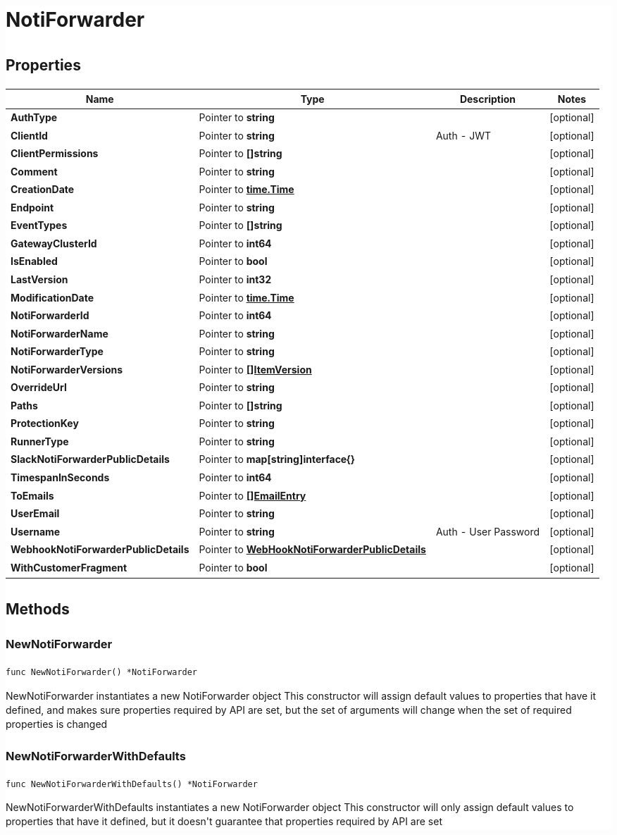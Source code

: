 # NotiForwarder

## Properties

Name | Type | Description | Notes
------------ | ------------- | ------------- | -------------
**AuthType** | Pointer to **string** |  | [optional] 
**ClientId** | Pointer to **string** | Auth - JWT | [optional] 
**ClientPermissions** | Pointer to **[]string** |  | [optional] 
**Comment** | Pointer to **string** |  | [optional] 
**CreationDate** | Pointer to [**time.Time**](time.Time.md) |  | [optional] 
**Endpoint** | Pointer to **string** |  | [optional] 
**EventTypes** | Pointer to **[]string** |  | [optional] 
**GatewayClusterId** | Pointer to **int64** |  | [optional] 
**IsEnabled** | Pointer to **bool** |  | [optional] 
**LastVersion** | Pointer to **int32** |  | [optional] 
**ModificationDate** | Pointer to [**time.Time**](time.Time.md) |  | [optional] 
**NotiForwarderId** | Pointer to **int64** |  | [optional] 
**NotiForwarderName** | Pointer to **string** |  | [optional] 
**NotiForwarderType** | Pointer to **string** |  | [optional] 
**NotiForwarderVersions** | Pointer to [**[]ItemVersion**](ItemVersion.md) |  | [optional] 
**OverrideUrl** | Pointer to **string** |  | [optional] 
**Paths** | Pointer to **[]string** |  | [optional] 
**ProtectionKey** | Pointer to **string** |  | [optional] 
**RunnerType** | Pointer to **string** |  | [optional] 
**SlackNotiForwarderPublicDetails** | Pointer to **map[string]interface{}** |  | [optional] 
**TimespanInSeconds** | Pointer to **int64** |  | [optional] 
**ToEmails** | Pointer to [**[]EmailEntry**](EmailEntry.md) |  | [optional] 
**UserEmail** | Pointer to **string** |  | [optional] 
**Username** | Pointer to **string** | Auth - User Password | [optional] 
**WebhookNotiForwarderPublicDetails** | Pointer to [**WebHookNotiForwarderPublicDetails**](WebHookNotiForwarderPublicDetails.md) |  | [optional] 
**WithCustomerFragment** | Pointer to **bool** |  | [optional] 

## Methods

### NewNotiForwarder

`func NewNotiForwarder() *NotiForwarder`

NewNotiForwarder instantiates a new NotiForwarder object
This constructor will assign default values to properties that have it defined,
and makes sure properties required by API are set, but the set of arguments
will change when the set of required properties is changed

### NewNotiForwarderWithDefaults

`func NewNotiForwarderWithDefaults() *NotiForwarder`

NewNotiForwarderWithDefaults instantiates a new NotiForwarder object
This constructor will only assign default values to properties that have it defined,
but it doesn't guarantee that properties required by API are set
